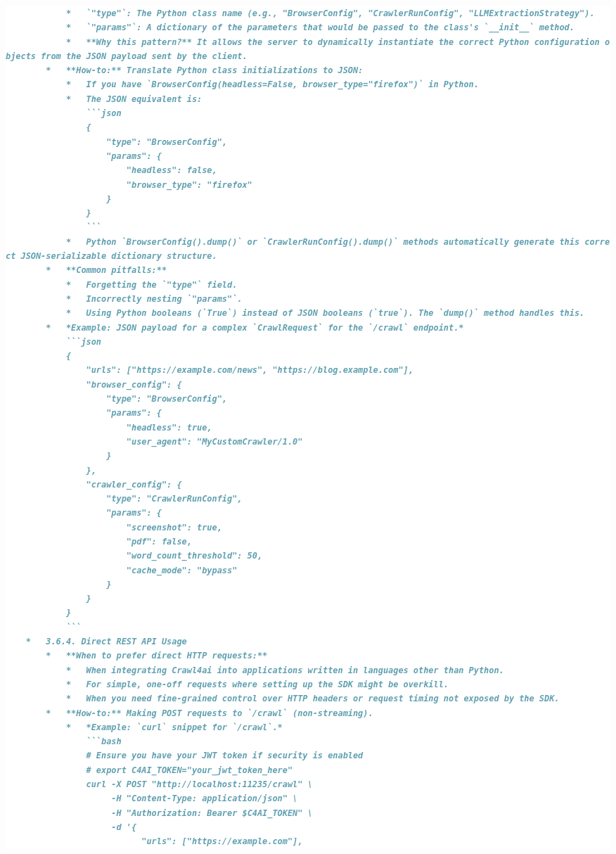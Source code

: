 ```markdown
            *   `"type"`: The Python class name (e.g., "BrowserConfig", "CrawlerRunConfig", "LLMExtractionStrategy").
            *   `"params"`: A dictionary of the parameters that would be passed to the class's `__init__` method.
            *   **Why this pattern?** It allows the server to dynamically instantiate the correct Python configuration objects from the JSON payload sent by the client.
        *   **How-to:** Translate Python class initializations to JSON:
            *   If you have `BrowserConfig(headless=False, browser_type="firefox")` in Python.
            *   The JSON equivalent is:
                ```json
                {
                    "type": "BrowserConfig",
                    "params": {
                        "headless": false,
                        "browser_type": "firefox"
                    }
                }
                ```
            *   Python `BrowserConfig().dump()` or `CrawlerRunConfig().dump()` methods automatically generate this correct JSON-serializable dictionary structure.
        *   **Common pitfalls:**
            *   Forgetting the `"type"` field.
            *   Incorrectly nesting `"params"`.
            *   Using Python booleans (`True`) instead of JSON booleans (`true`). The `dump()` method handles this.
        *   *Example: JSON payload for a complex `CrawlRequest` for the `/crawl` endpoint.*
            ```json
            {
                "urls": ["https://example.com/news", "https://blog.example.com"],
                "browser_config": {
                    "type": "BrowserConfig",
                    "params": {
                        "headless": true,
                        "user_agent": "MyCustomCrawler/1.0"
                    }
                },
                "crawler_config": {
                    "type": "CrawlerRunConfig",
                    "params": {
                        "screenshot": true,
                        "pdf": false,
                        "word_count_threshold": 50,
                        "cache_mode": "bypass"
                    }
                }
            }
            ```
    *   3.6.4. Direct REST API Usage
        *   **When to prefer direct HTTP requests:**
            *   When integrating Crawl4ai into applications written in languages other than Python.
            *   For simple, one-off requests where setting up the SDK might be overkill.
            *   When you need fine-grained control over HTTP headers or request timing not exposed by the SDK.
        *   **How-to:** Making POST requests to `/crawl` (non-streaming).
            *   *Example: `curl` snippet for `/crawl`.*
                ```bash
                # Ensure you have your JWT token if security is enabled
                # export C4AI_TOKEN="your_jwt_token_here"
                curl -X POST "http://localhost:11235/crawl" \
                     -H "Content-Type: application/json" \
                     -H "Authorization: Bearer $C4AI_TOKEN" \
                     -d '{
                           "urls": ["https://example.com"],
```